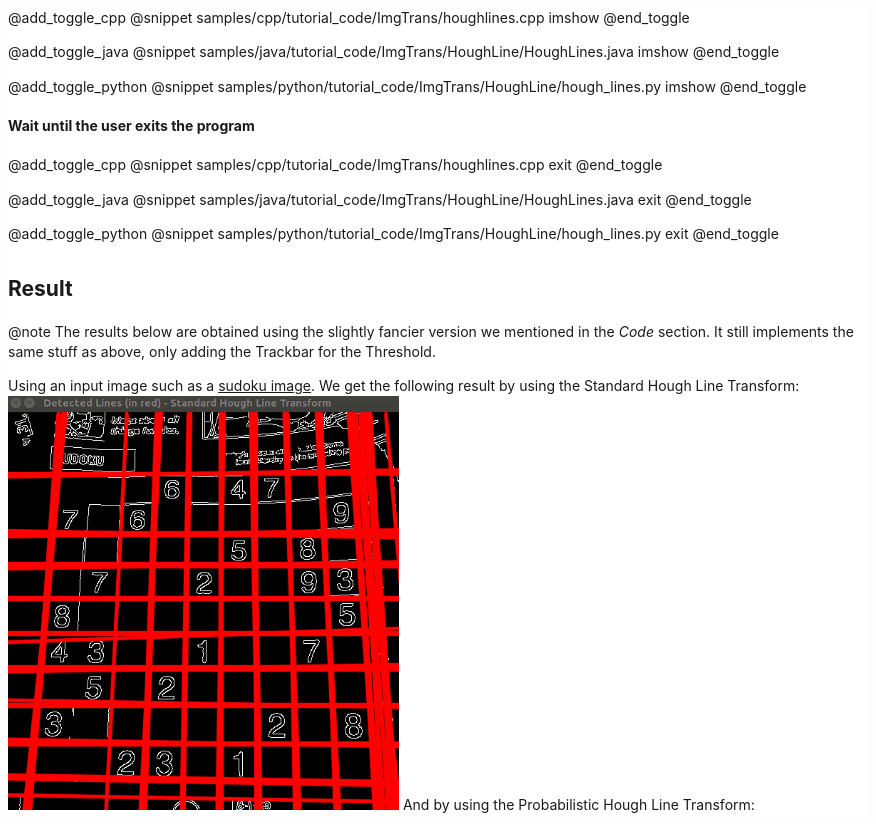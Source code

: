 @add_toggle_cpp
@snippet samples/cpp/tutorial_code/ImgTrans/houghlines.cpp imshow
@end_toggle

@add_toggle_java
@snippet samples/java/tutorial_code/ImgTrans/HoughLine/HoughLines.java imshow
@end_toggle

@add_toggle_python
@snippet samples/python/tutorial_code/ImgTrans/HoughLine/hough_lines.py imshow
@end_toggle

#### Wait until the user exits the program

@add_toggle_cpp
@snippet samples/cpp/tutorial_code/ImgTrans/houghlines.cpp exit
@end_toggle

@add_toggle_java
@snippet samples/java/tutorial_code/ImgTrans/HoughLine/HoughLines.java exit
@end_toggle

@add_toggle_python
@snippet samples/python/tutorial_code/ImgTrans/HoughLine/hough_lines.py exit
@end_toggle

Result
------

@note
   The results below are obtained using the slightly fancier version we mentioned in the *Code*
    section. It still implements the same stuff as above, only adding the Trackbar for the
    Threshold.

Using an input image such as a [sudoku image](https://raw.githubusercontent.com/opencv/opencv/master/samples/data/sudoku.png).
We get the following result by using the Standard Hough Line Transform:
![](images/hough_lines_result1.png)
And by using the Probabilistic Hough Line Transform: